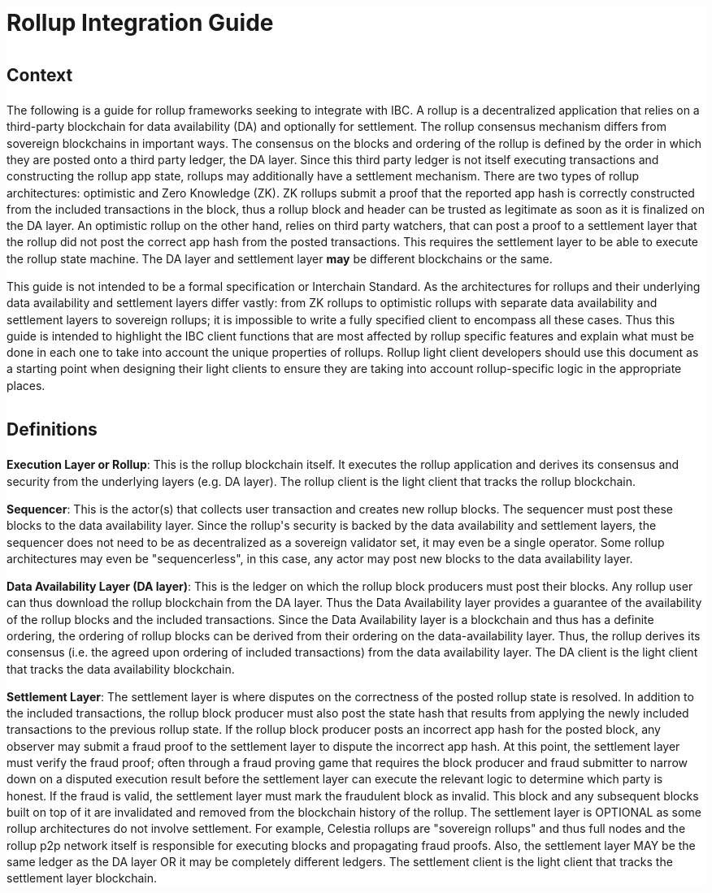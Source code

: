 # Rollup Integration Guide

## Context

The following is a guide for rollup frameworks seeking to integrate with IBC. A rollup is a decentralized application that relies on a third-party blockchain for data availability (DA) and optionally for settlement. The rollup consensus mechanism differs from sovereign blockchains in important ways. The consensus on the blocks and ordering of the rollup is defined by the order in which they are posted onto a third party ledger, the DA layer. Since this third party ledger is not itself executing transactions and constructing the rollup app state, rollups may additionally have a settlement mechanism. There are two types of rollup architectures: optimistic and Zero Knowledge (ZK). ZK rollups submit a proof that the reported app hash is correctly constructed from the included transactions in the block, thus a rollup block and header can be trusted as legitimate as soon as it is finalized on the DA layer. An optimistic rollup on the other hand, relies on third party watchers, that can post a proof to a settlement layer that the rollup did not post the correct app hash from the posted transactions. This requires the settlement layer to be able to execute the rollup state machine. The DA layer and settlement layer **may** be different blockchains or the same.

This guide is not intended to be a formal specification or Interchain Standard. As the architectures for rollups and their underlying data availability and settlement layers differ vastly: from ZK rollups to optimistic rollups with separate data availability and settlement layers to sovereign rollups; it is impossible to write a fully specified client to encompass all these cases. Thus this guide is intended to highlight the IBC client functions that are most affected by rollup specific features and explain what must be done in each one to take into account the unique properties of rollups. Rollup light client developers should use this document as a starting point when designing their light clients to ensure they are taking into account rollup-specific logic in the appropriate places.

## Definitions

**Execution Layer or Rollup**: This is the rollup blockchain itself. It executes the rollup application and derives its consensus and security from the underlying layers (e.g. DA layer). The rollup client is the light client that tracks the rollup blockchain.

**Sequencer**: This is the actor(s) that collects user transaction and creates new rollup blocks. The sequencer must post these blocks to the data availability layer. Since the rollup's security is backed by the data availability and settlement layers, the sequencer does not need to be as decentralized as a sovereign validator set, it may even be a single operator. Some rollup architectures may even be "sequencerless", in this case, any actor may post new blocks to the data availability layer.

**Data Availability Layer (DA layer)**: This is the ledger on which the rollup block producers must post their blocks. Any rollup user can thus download the rollup blockchain from the DA layer. Thus the Data Availability layer provides a guarantee of the availability of the rollup blocks and the included transactions. Since the Data Availability layer is a blockchain and thus has a definite ordering, the ordering of rollup blocks can be derived from their ordering on the data-availability layer. Thus, the rollup derives its consensus (i.e. the agreed upon ordering of included transactions) from the data availability layer. The DA client is the light client that tracks the data availability blockchain.

**Settlement Layer**: The settlement layer is where disputes on the correctness of the posted rollup state is resolved. In addition to the included transactions, the rollup block producer must also post the state hash that results from applying the newly included transactions to the previous rollup state. If the rollup block producer posts an incorrect app hash for the posted block, any observer may submit a fraud proof to the settlement layer to dispute the incorrect app hash. At this point, the settlement layer must verify the fraud proof; often through a fraud proving game that requires the block producer and fraud submitter to narrow down on a disputed execution result before the settlement layer can execute the relevant logic to determine which party is honest. If the fraud is valid, the settlement layer must mark the fraudulent block as invalid. This block and any subsequent blocks built on top of it are invalidated and removed from the blockchain history of the rollup. The settlement layer is OPTIONAL as some rollup architectures do not involve settlement. For example, Celestia rollups are "sovereign rollups" and thus full nodes and the rollup p2p network itself is responsible for executing blocks and propagating fraud proofs. Also, the settlement layer MAY be the same ledger as the DA layer OR it may be completely different ledgers. The settlement client is the light client that tracks the settlement layer blockchain.
